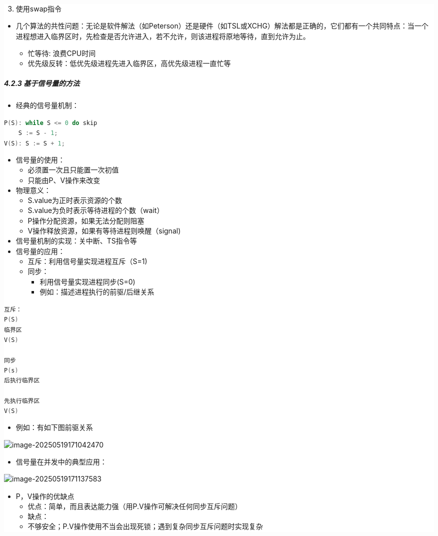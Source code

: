   3. 使用swap指令
  
- 几个算法的共性问题：无论是软件解法（如Peterson）还是硬件（如TSL或XCHG）解法都是正确的，它们都有一个共同特点：当一个进程想进入临界区时，先检查是否允许进入，若不允许，则该进程将原地等待，直到允许为止。

  - 忙等待: 浪费CPU时间
  - 优先级反转：低优先级进程先进入临界区，高优先级进程一直忙等

##### 4.2.3 基于信号量的方法

- 经典的信号量机制：

```c
P(S): while S <= 0 do skip
    S := S - 1;
V(S): S := S + 1;    
```

- 信号量的使用：
  - 必须置一次且只能置一次初值
  - 只能由P、V操作来改变
- 物理意义：
  - S.value为正时表示资源的个数
  - S.value为负时表示等待进程的个数（wait）
  - P操作分配资源，如果无法分配则阻塞
  - V操作释放资源，如果有等待进程则唤醒（signal)
- 信号量机制的实现：关中断、TS指令等
- 信号量的应用：
  - 互斥：利用信号量实现进程互斥（S=1)
  - 同步：
    - 利用信号量实现进程同步(S=0)
    - 例如：描述进程执行的前驱/后继关系

```c
互斥：
P(S)
临界区
V(S)
    
同步
P(s)
后执行临界区

先执行临界区
V(S)
```

- 例如：有如下图前驱关系

![image-20250519171042470](theory.assets/image-20250519171042470.png)

- 信号量在并发中的典型应用：

![image-20250519171137583](theory.assets/image-20250519171137583.png)

- P，V操作的优缺点
  - 优点：简单，而且表达能力强（用P.V操作可解决任何同步互斥问题）
  - 缺点：
  - 不够安全；P.V操作使用不当会出现死锁；遇到复杂同步互斥问题时实现复杂
